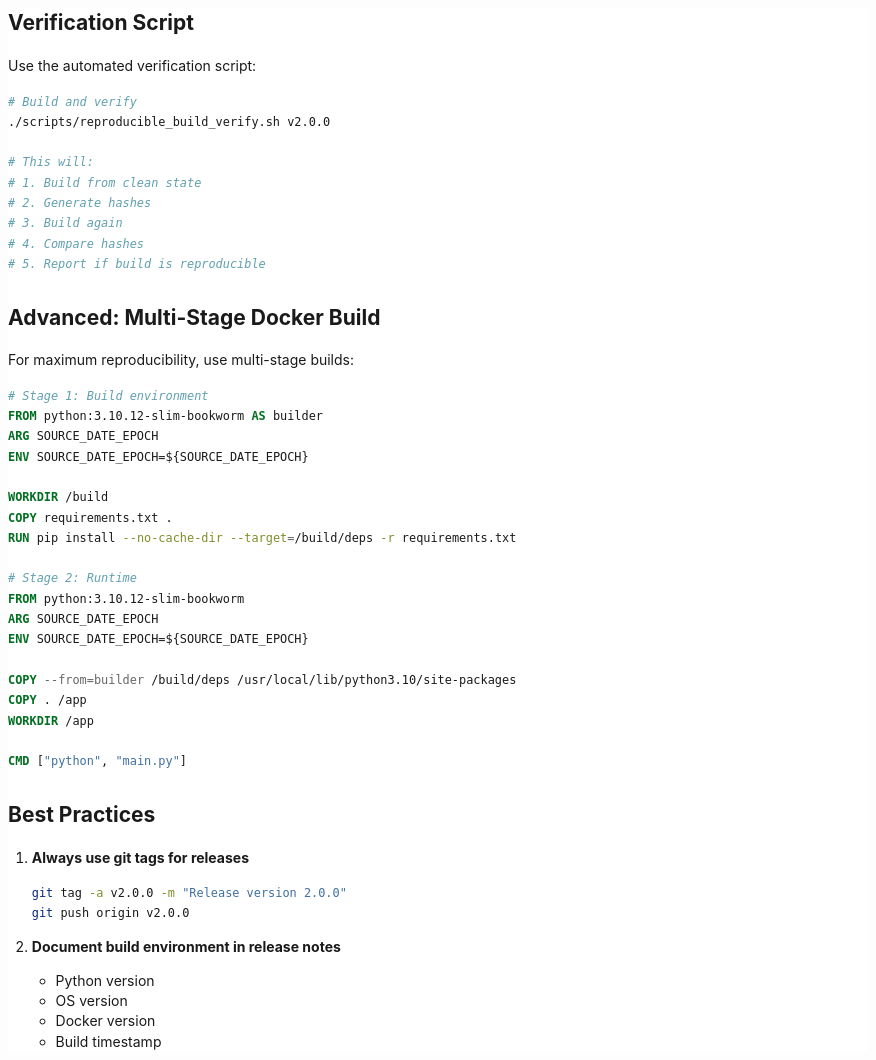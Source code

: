 ## Verification Script

Use the automated verification script:

```bash
# Build and verify
./scripts/reproducible_build_verify.sh v2.0.0

# This will:
# 1. Build from clean state
# 2. Generate hashes
# 3. Build again
# 4. Compare hashes
# 5. Report if build is reproducible
```

## Advanced: Multi-Stage Docker Build

For maximum reproducibility, use multi-stage builds:

```dockerfile
# Stage 1: Build environment
FROM python:3.10.12-slim-bookworm AS builder
ARG SOURCE_DATE_EPOCH
ENV SOURCE_DATE_EPOCH=${SOURCE_DATE_EPOCH}

WORKDIR /build
COPY requirements.txt .
RUN pip install --no-cache-dir --target=/build/deps -r requirements.txt

# Stage 2: Runtime
FROM python:3.10.12-slim-bookworm
ARG SOURCE_DATE_EPOCH
ENV SOURCE_DATE_EPOCH=${SOURCE_DATE_EPOCH}

COPY --from=builder /build/deps /usr/local/lib/python3.10/site-packages
COPY . /app
WORKDIR /app

CMD ["python", "main.py"]
```

## Best Practices

1. **Always use git tags for releases**
   ```bash
   git tag -a v2.0.0 -m "Release version 2.0.0"
   git push origin v2.0.0
   ```

2. **Document build environment in release notes**
   - Python version
   - OS version
   - Docker version
   - Build timestamp

